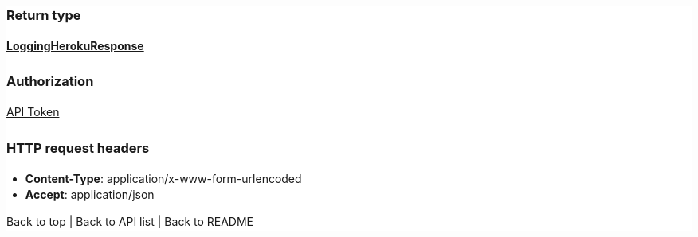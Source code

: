 ### Return type

[**LoggingHerokuResponse**](LoggingHerokuResponse.md)

### Authorization

[API Token](https://www.fastly.com/documentation/reference/api/#authentication)

### HTTP request headers

- **Content-Type**: application/x-www-form-urlencoded
- **Accept**: application/json

[Back to top](#) | [Back to API list](../README.md#documentation-for-api-endpoints) | [Back to README](../README.md)
